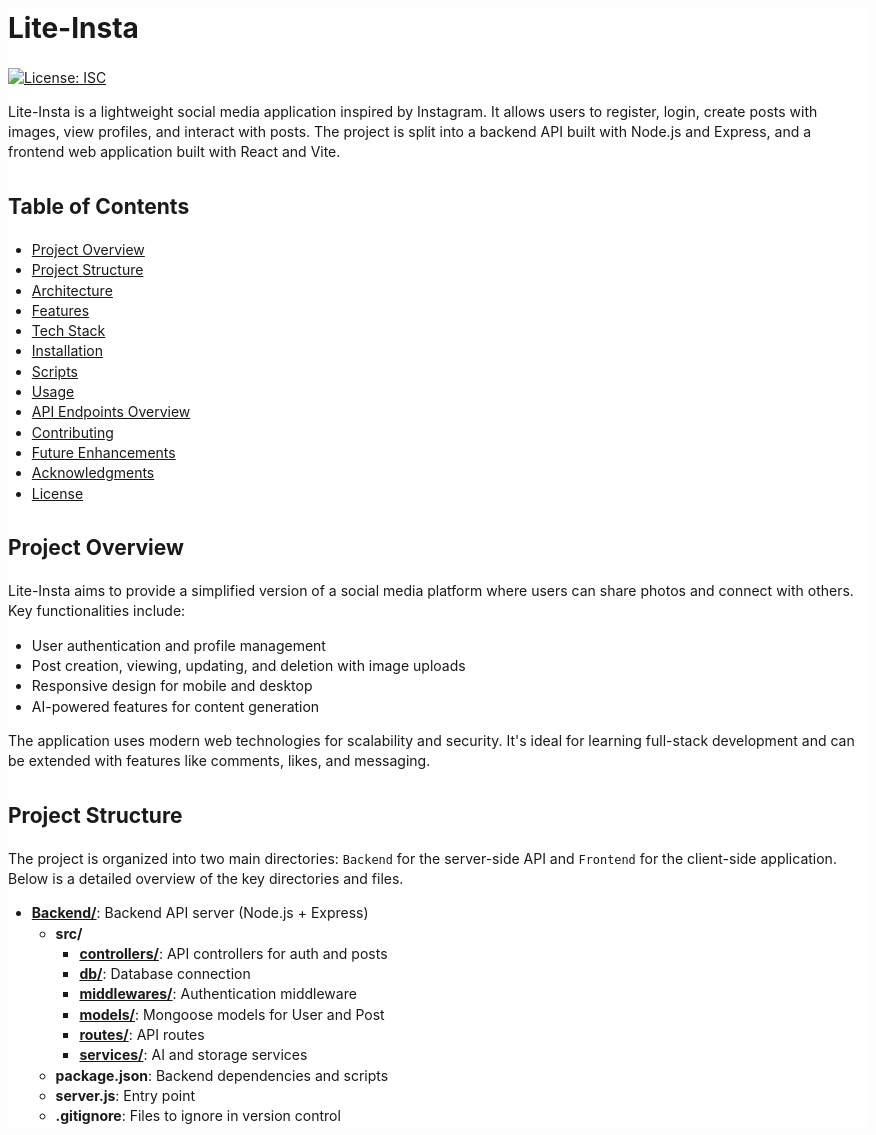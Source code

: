 # Lite-Insta

[![License: ISC](https://img.shields.io/badge/License-ISC-blue.svg)](https://opensource.org/licenses/ISC)

Lite-Insta is a lightweight social media application inspired by Instagram. It allows users to register, login, create posts with images, view profiles, and interact with posts. The project is split into a backend API built with Node.js and Express, and a frontend web application built with React and Vite.

## Table of Contents

- [Project Overview](#project-overview)
- [Project Structure](#project-structure)
- [Architecture](#architecture)
- [Features](#features)
- [Tech Stack](#tech-stack)
- [Installation](#installation)
- [Scripts](#scripts)
- [Usage](#usage)
- [API Endpoints Overview](#api-endpoints-overview)
- [Contributing](#contributing)
- [Future Enhancements](#future-enhancements)
- [Acknowledgments](#acknowledgments)
- [License](#license)

## Project Overview

Lite-Insta aims to provide a simplified version of a social media platform where users can share photos and connect with others. Key functionalities include:

- User authentication and profile management
- Post creation, viewing, updating, and deletion with image uploads
- Responsive design for mobile and desktop
- AI-powered features for content generation

The application uses modern web technologies for scalability and security. It's ideal for learning full-stack development and can be extended with features like comments, likes, and messaging.

## Project Structure

The project is organized into two main directories: `Backend` for the server-side API and `Frontend` for the client-side application. Below is a detailed overview of the key directories and files.

- **[Backend/](./Backend/)**: Backend API server (Node.js + Express)
  - **src/**
    - **[controllers/](./Backend/src/controllers/)**: API controllers for auth and posts
    - **[db/](./Backend/src/db/)**: Database connection
    - **[middlewares/](./Backend/src/middlewares/)**: Authentication middleware
    - **[models/](./Backend/src/models/)**: Mongoose models for User and Post
    - **[routes/](./Backend/src/routes/)**: API routes
    - **[services/](./Backend/src/services/)**: AI and storage services
  - **package.json**: Backend dependencies and scripts
  - **server.js**: Entry point
  - **.gitignore**: Files to ignore in version control
